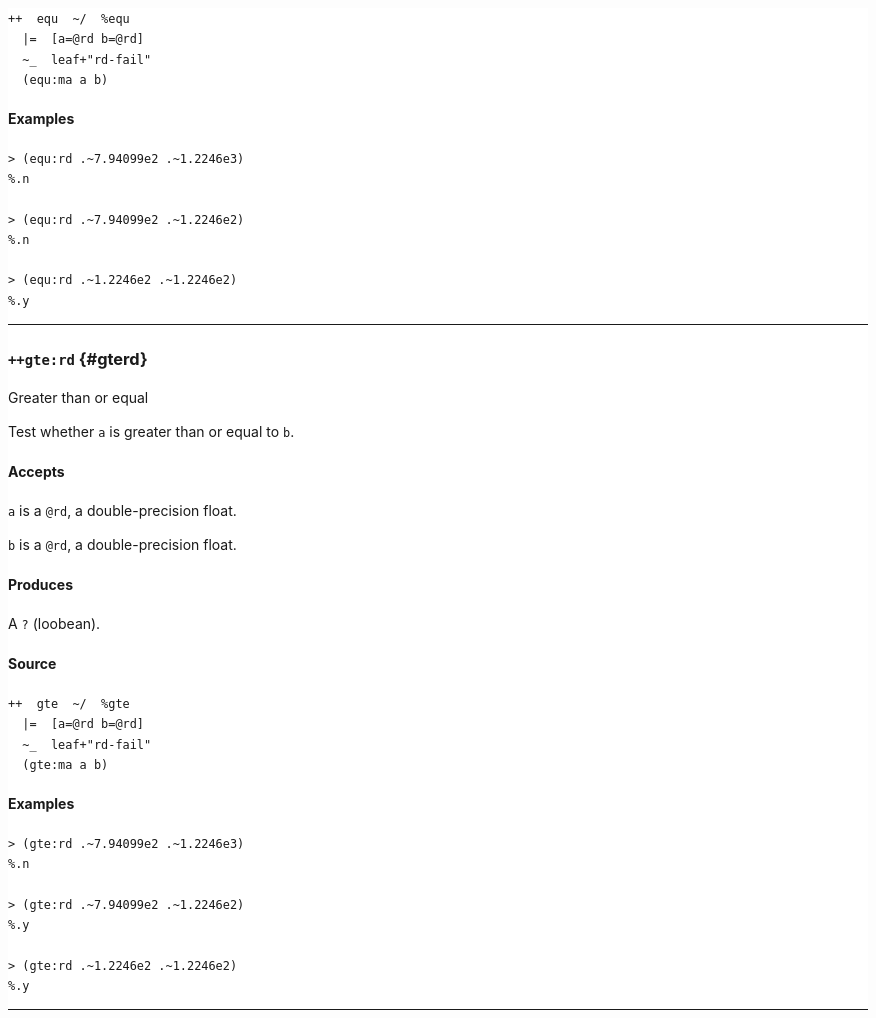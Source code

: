 ```hoon
++  equ  ~/  %equ
  |=  [a=@rd b=@rd]
  ~_  leaf+"rd-fail"
  (equ:ma a b)
```

#### Examples

```
> (equ:rd .~7.94099e2 .~1.2246e3)
%.n

> (equ:rd .~7.94099e2 .~1.2246e2)
%.n

> (equ:rd .~1.2246e2 .~1.2246e2)
%.y
```

---

### `++gte:rd` {#gterd}

Greater than or equal

Test whether `a` is greater than or equal to `b`.

#### Accepts

`a` is a `@rd`, a double-precision float.

`b` is a `@rd`, a double-precision float.

#### Produces

A `?` (loobean).

#### Source

```hoon
++  gte  ~/  %gte
  |=  [a=@rd b=@rd]
  ~_  leaf+"rd-fail"
  (gte:ma a b)
```

#### Examples

```
> (gte:rd .~7.94099e2 .~1.2246e3)
%.n

> (gte:rd .~7.94099e2 .~1.2246e2)
%.y

> (gte:rd .~1.2246e2 .~1.2246e2)
%.y
```

---